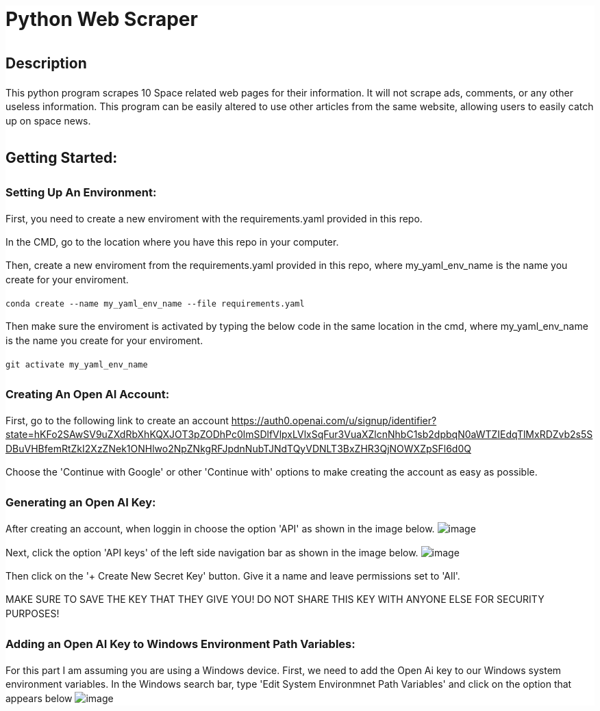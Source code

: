 # Python Web Scraper
## Description
This python program scrapes 10 Space related web pages for their information. It will not scrape ads, comments, or any other useless information.
This program can be easily altered to use other articles from the same website, allowing users to easily catch up on space news.

## Getting Started:
### Setting Up An Environment:
First, you need to create a new enviroment with the requirements.yaml provided in this repo.

In the CMD, go to the location where you have this repo in your computer.

Then, create a new enviroment from the requirements.yaml provided in this repo, where my_yaml_env_name is the name you create for your enviroment.
```
conda create --name my_yaml_env_name --file requirements.yaml
```
Then make sure the enviroment is activated by typing the below code in the same location in the cmd, where my_yaml_env_name is the name you create for your enviroment.
```
git activate my_yaml_env_name
```

### Creating An Open AI Account:
First, go to the following link to create an account https://auth0.openai.com/u/signup/identifier?state=hKFo2SAwSV9uZXdRbXhKQXJOT3pZODhPc0lmSDlfVlpxLVlxSqFur3VuaXZlcnNhbC1sb2dpbqN0aWTZIEdqTlMxRDZvb2s5SDBuVHBfemRtZkI2XzZNek1ONHlwo2NpZNkgRFJpdnNubTJNdTQyVDNLT3BxZHR3QjNOWXZpSFl6d0Q 

Choose the 'Continue with Google' or other 'Continue with' options to make creating the account as easy as possible.

### Generating an Open AI Key:
After creating an account, when loggin in choose the option 'API' as shown in the image below.
![image](https://github.com/Brandon-7-Sharp/python_web_scraper/assets/93329974/3a5f0389-15d9-45f8-9d95-985191d78f4b)

Next, click the option 'API keys' of the left side navigation bar as shown in the image below.
![image](https://github.com/Brandon-7-Sharp/python_web_scraper/assets/93329974/ab27c841-92de-4ee0-a55e-f430c84e9bbb)

Then click on the '+ Create New Secret Key' button. Give it a name and leave permissions set to 'All'.

MAKE SURE TO SAVE THE KEY THAT THEY GIVE YOU! DO NOT SHARE THIS KEY WITH ANYONE ELSE FOR SECURITY PURPOSES!

### Adding an Open AI Key to Windows Environment Path Variables:

For this part I am assuming you are using a Windows device.
First, we need to add the Open Ai key to our Windows system environment variables.
In the Windows search bar, type 'Edit System Environmnet Path Variables' and click on the option that appears below
![image](https://github.com/Brandon-7-Sharp/python_web_scraper/assets/93329974/1b292323-2380-47a8-8a65-34c506070c02)
